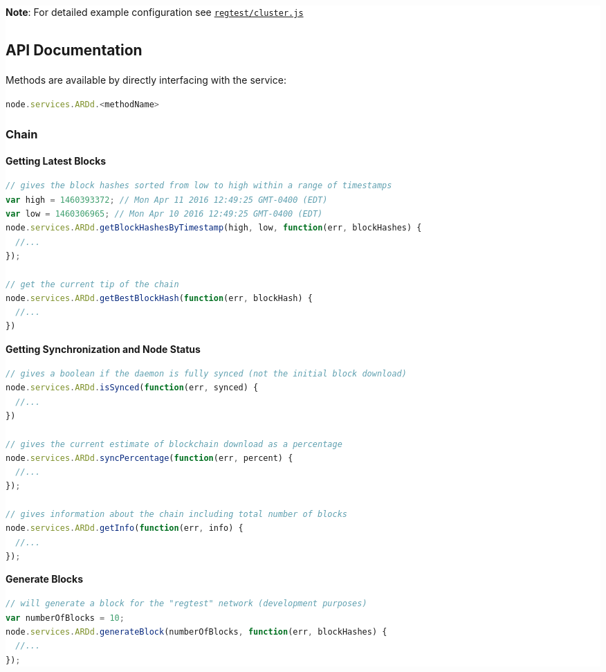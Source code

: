 **Note**: For detailed example configuration see [`regtest/cluster.js`](regtest/cluster.js)


## API Documentation
Methods are available by directly interfacing with the service:

```js
node.services.ARDd.<methodName>
```

### Chain

**Getting Latest Blocks**

```js
// gives the block hashes sorted from low to high within a range of timestamps
var high = 1460393372; // Mon Apr 11 2016 12:49:25 GMT-0400 (EDT)
var low = 1460306965; // Mon Apr 10 2016 12:49:25 GMT-0400 (EDT)
node.services.ARDd.getBlockHashesByTimestamp(high, low, function(err, blockHashes) {
  //...
});

// get the current tip of the chain
node.services.ARDd.getBestBlockHash(function(err, blockHash) {
  //...
})
```

**Getting Synchronization and Node Status**

```js
// gives a boolean if the daemon is fully synced (not the initial block download)
node.services.ARDd.isSynced(function(err, synced) {
  //...
})

// gives the current estimate of blockchain download as a percentage
node.services.ARDd.syncPercentage(function(err, percent) {
  //...
});

// gives information about the chain including total number of blocks
node.services.ARDd.getInfo(function(err, info) {
  //...
});
```

**Generate Blocks**

```js
// will generate a block for the "regtest" network (development purposes)
var numberOfBlocks = 10;
node.services.ARDd.generateBlock(numberOfBlocks, function(err, blockHashes) {
  //...
});
```
